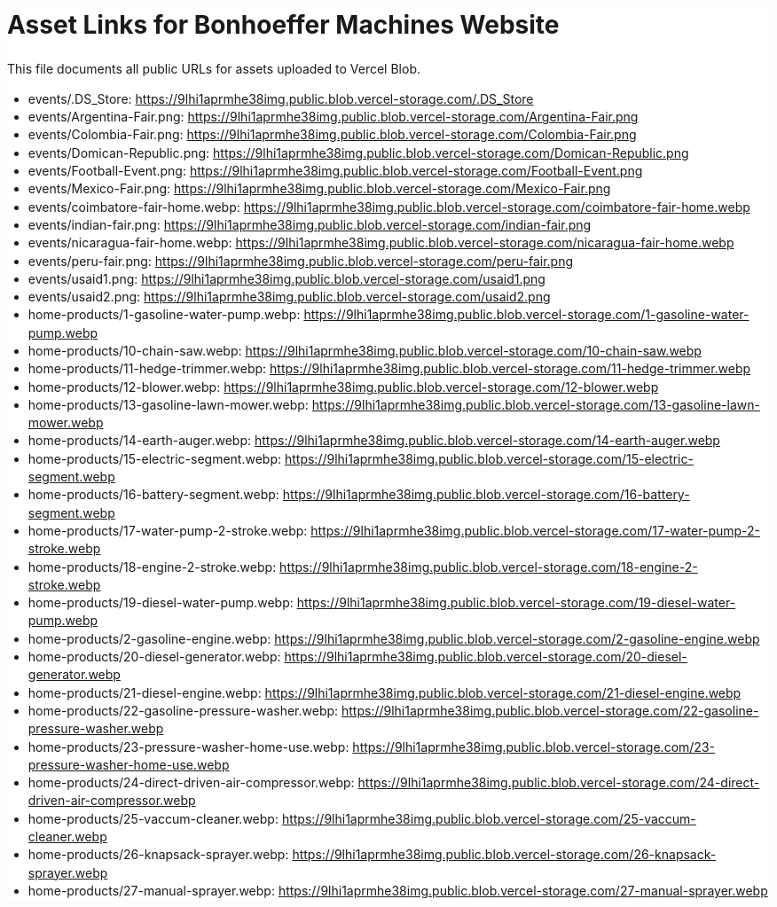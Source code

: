 # Asset Links for Bonhoeffer Machines Website

This file documents all public URLs for assets uploaded to Vercel Blob.

- events/.DS_Store: https://9lhi1aprmhe38img.public.blob.vercel-storage.com/.DS_Store
- events/Argentina-Fair.png: https://9lhi1aprmhe38img.public.blob.vercel-storage.com/Argentina-Fair.png
- events/Colombia-Fair.png: https://9lhi1aprmhe38img.public.blob.vercel-storage.com/Colombia-Fair.png
- events/Domican-Republic.png: https://9lhi1aprmhe38img.public.blob.vercel-storage.com/Domican-Republic.png
- events/Football-Event.png: https://9lhi1aprmhe38img.public.blob.vercel-storage.com/Football-Event.png
- events/Mexico-Fair.png: https://9lhi1aprmhe38img.public.blob.vercel-storage.com/Mexico-Fair.png
- events/coimbatore-fair-home.webp: https://9lhi1aprmhe38img.public.blob.vercel-storage.com/coimbatore-fair-home.webp
- events/indian-fair.png: https://9lhi1aprmhe38img.public.blob.vercel-storage.com/indian-fair.png
- events/nicaragua-fair-home.webp: https://9lhi1aprmhe38img.public.blob.vercel-storage.com/nicaragua-fair-home.webp
- events/peru-fair.png: https://9lhi1aprmhe38img.public.blob.vercel-storage.com/peru-fair.png
- events/usaid1.png: https://9lhi1aprmhe38img.public.blob.vercel-storage.com/usaid1.png
- events/usaid2.png: https://9lhi1aprmhe38img.public.blob.vercel-storage.com/usaid2.png
- home-products/1-gasoline-water-pump.webp: https://9lhi1aprmhe38img.public.blob.vercel-storage.com/1-gasoline-water-pump.webp
- home-products/10-chain-saw.webp: https://9lhi1aprmhe38img.public.blob.vercel-storage.com/10-chain-saw.webp
- home-products/11-hedge-trimmer.webp: https://9lhi1aprmhe38img.public.blob.vercel-storage.com/11-hedge-trimmer.webp
- home-products/12-blower.webp: https://9lhi1aprmhe38img.public.blob.vercel-storage.com/12-blower.webp
- home-products/13-gasoline-lawn-mower.webp: https://9lhi1aprmhe38img.public.blob.vercel-storage.com/13-gasoline-lawn-mower.webp
- home-products/14-earth-auger.webp: https://9lhi1aprmhe38img.public.blob.vercel-storage.com/14-earth-auger.webp
- home-products/15-electric-segment.webp: https://9lhi1aprmhe38img.public.blob.vercel-storage.com/15-electric-segment.webp
- home-products/16-battery-segment.webp: https://9lhi1aprmhe38img.public.blob.vercel-storage.com/16-battery-segment.webp
- home-products/17-water-pump-2-stroke.webp: https://9lhi1aprmhe38img.public.blob.vercel-storage.com/17-water-pump-2-stroke.webp
- home-products/18-engine-2-stroke.webp: https://9lhi1aprmhe38img.public.blob.vercel-storage.com/18-engine-2-stroke.webp
- home-products/19-diesel-water-pump.webp: https://9lhi1aprmhe38img.public.blob.vercel-storage.com/19-diesel-water-pump.webp
- home-products/2-gasoline-engine.webp: https://9lhi1aprmhe38img.public.blob.vercel-storage.com/2-gasoline-engine.webp
- home-products/20-diesel-generator.webp: https://9lhi1aprmhe38img.public.blob.vercel-storage.com/20-diesel-generator.webp
- home-products/21-diesel-engine.webp: https://9lhi1aprmhe38img.public.blob.vercel-storage.com/21-diesel-engine.webp
- home-products/22-gasoline-pressure-washer.webp: https://9lhi1aprmhe38img.public.blob.vercel-storage.com/22-gasoline-pressure-washer.webp
- home-products/23-pressure-washer-home-use.webp: https://9lhi1aprmhe38img.public.blob.vercel-storage.com/23-pressure-washer-home-use.webp
- home-products/24-direct-driven-air-compressor.webp: https://9lhi1aprmhe38img.public.blob.vercel-storage.com/24-direct-driven-air-compressor.webp
- home-products/25-vaccum-cleaner.webp: https://9lhi1aprmhe38img.public.blob.vercel-storage.com/25-vaccum-cleaner.webp
- home-products/26-knapsack-sprayer.webp: https://9lhi1aprmhe38img.public.blob.vercel-storage.com/26-knapsack-sprayer.webp
- home-products/27-manual-sprayer.webp: https://9lhi1aprmhe38img.public.blob.vercel-storage.com/27-manual-sprayer.webp